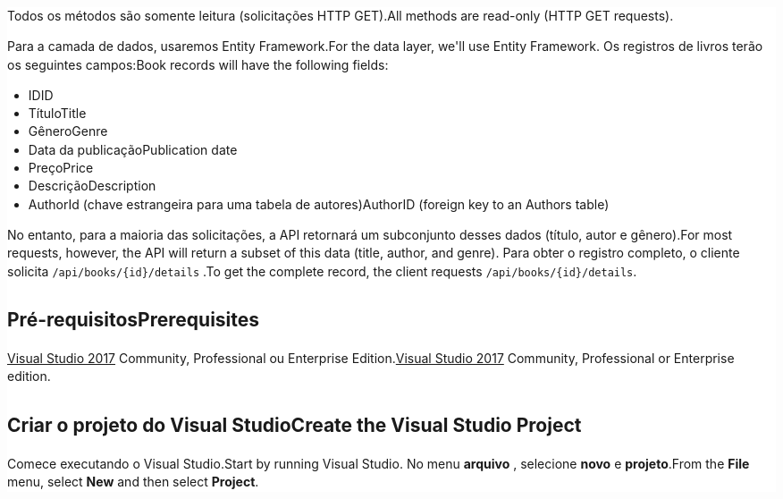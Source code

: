 <span data-ttu-id="7afe2-122">Todos os métodos são somente leitura (solicitações HTTP GET).</span><span class="sxs-lookup"><span data-stu-id="7afe2-122">All methods are read-only (HTTP GET requests).</span></span>

<span data-ttu-id="7afe2-123">Para a camada de dados, usaremos Entity Framework.</span><span class="sxs-lookup"><span data-stu-id="7afe2-123">For the data layer, we'll use Entity Framework.</span></span> <span data-ttu-id="7afe2-124">Os registros de livros terão os seguintes campos:</span><span class="sxs-lookup"><span data-stu-id="7afe2-124">Book records will have the following fields:</span></span>

- <span data-ttu-id="7afe2-125">ID</span><span class="sxs-lookup"><span data-stu-id="7afe2-125">ID</span></span>
- <span data-ttu-id="7afe2-126">Título</span><span class="sxs-lookup"><span data-stu-id="7afe2-126">Title</span></span>
- <span data-ttu-id="7afe2-127">Gênero</span><span class="sxs-lookup"><span data-stu-id="7afe2-127">Genre</span></span>
- <span data-ttu-id="7afe2-128">Data da publicação</span><span class="sxs-lookup"><span data-stu-id="7afe2-128">Publication date</span></span>
- <span data-ttu-id="7afe2-129">Preço</span><span class="sxs-lookup"><span data-stu-id="7afe2-129">Price</span></span>
- <span data-ttu-id="7afe2-130">Descrição</span><span class="sxs-lookup"><span data-stu-id="7afe2-130">Description</span></span>
- <span data-ttu-id="7afe2-131">AuthorId (chave estrangeira para uma tabela de autores)</span><span class="sxs-lookup"><span data-stu-id="7afe2-131">AuthorID (foreign key to an Authors table)</span></span>

<span data-ttu-id="7afe2-132">No entanto, para a maioria das solicitações, a API retornará um subconjunto desses dados (título, autor e gênero).</span><span class="sxs-lookup"><span data-stu-id="7afe2-132">For most requests, however, the API will return a subset of this data (title, author, and genre).</span></span> <span data-ttu-id="7afe2-133">Para obter o registro completo, o cliente solicita `/api/books/{id}/details` .</span><span class="sxs-lookup"><span data-stu-id="7afe2-133">To get the complete record, the client requests `/api/books/{id}/details`.</span></span>

## <a name="prerequisites"></a><span data-ttu-id="7afe2-134">Pré-requisitos</span><span class="sxs-lookup"><span data-stu-id="7afe2-134">Prerequisites</span></span>

<span data-ttu-id="7afe2-135">[Visual Studio 2017](https://visualstudio.microsoft.com/downloads/?utm_medium=microsoft&utm_source=docs.microsoft.com&utm_campaign=button+cta&utm_content=download+vs2017) Community, Professional ou Enterprise Edition.</span><span class="sxs-lookup"><span data-stu-id="7afe2-135">[Visual Studio 2017](https://visualstudio.microsoft.com/downloads/?utm_medium=microsoft&utm_source=docs.microsoft.com&utm_campaign=button+cta&utm_content=download+vs2017) Community, Professional or Enterprise edition.</span></span>

## <a name="create-the-visual-studio-project"></a><span data-ttu-id="7afe2-136">Criar o projeto do Visual Studio</span><span class="sxs-lookup"><span data-stu-id="7afe2-136">Create the Visual Studio Project</span></span>

<span data-ttu-id="7afe2-137">Comece executando o Visual Studio.</span><span class="sxs-lookup"><span data-stu-id="7afe2-137">Start by running Visual Studio.</span></span> <span data-ttu-id="7afe2-138">No menu **arquivo** , selecione **novo** e **projeto**.</span><span class="sxs-lookup"><span data-stu-id="7afe2-138">From the **File** menu, select **New** and then select **Project**.</span></span>
